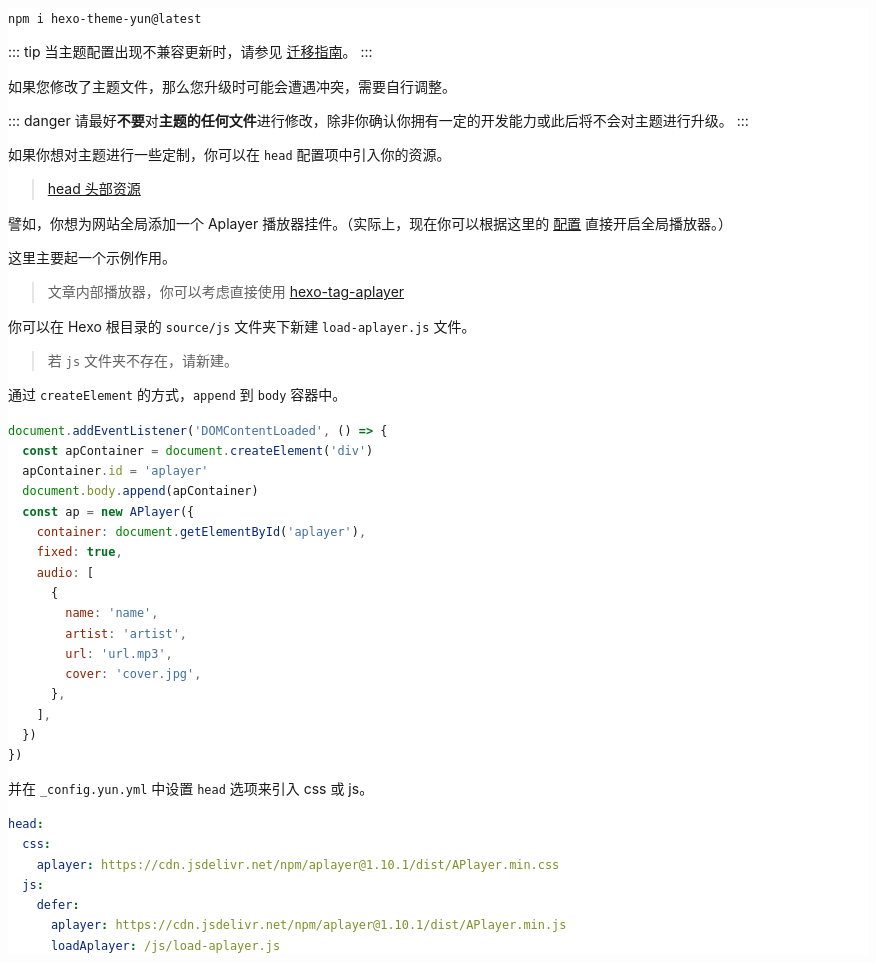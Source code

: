 ```bash
npm i hexo-theme-yun@latest
```

::: tip
当主题配置出现不兼容更新时，请参见 [迁移指南](/guide/migrate)。
:::

如果您修改了主题文件，那么您升级时可能会遭遇冲突，需要自行调整。

::: danger
请最好**不要**对**主题的任何文件**进行修改，除非你确认你拥有一定的开发能力或此后将不会对主题进行升级。
:::

如果你想对主题进行一些定制，你可以在 `head` 配置项中引入你的资源。

> [head 头部资源](/guide/config.html#head-头部资源)

譬如，你想为网站全局添加一个 Aplayer 播放器挂件。（实际上，现在你可以根据这里的 [配置](/guide/additional-package-support.html#全局音乐播放器) 直接开启全局播放器。）

这里主要起一个示例作用。

> 文章内部播放器，你可以考虑直接使用 [hexo-tag-aplayer](https://github.com/MoePlayer/hexo-tag-aplayer)

你可以在 Hexo 根目录的 `source/js` 文件夹下新建 `load-aplayer.js` 文件。

> 若 `js` 文件夹不存在，请新建。

通过 `createElement` 的方式，`append` 到 `body` 容器中。

```js
document.addEventListener('DOMContentLoaded', () => {
  const apContainer = document.createElement('div')
  apContainer.id = 'aplayer'
  document.body.append(apContainer)
  const ap = new APlayer({
    container: document.getElementById('aplayer'),
    fixed: true,
    audio: [
      {
        name: 'name',
        artist: 'artist',
        url: 'url.mp3',
        cover: 'cover.jpg',
      },
    ],
  })
})
```

并在 `_config.yun.yml` 中设置 `head` 选项来引入 css 或 js。

```yaml
head:
  css:
    aplayer: https://cdn.jsdelivr.net/npm/aplayer@1.10.1/dist/APlayer.min.css
  js:
    defer:
      aplayer: https://cdn.jsdelivr.net/npm/aplayer@1.10.1/dist/APlayer.min.js
      loadAplayer: /js/load-aplayer.js
```

